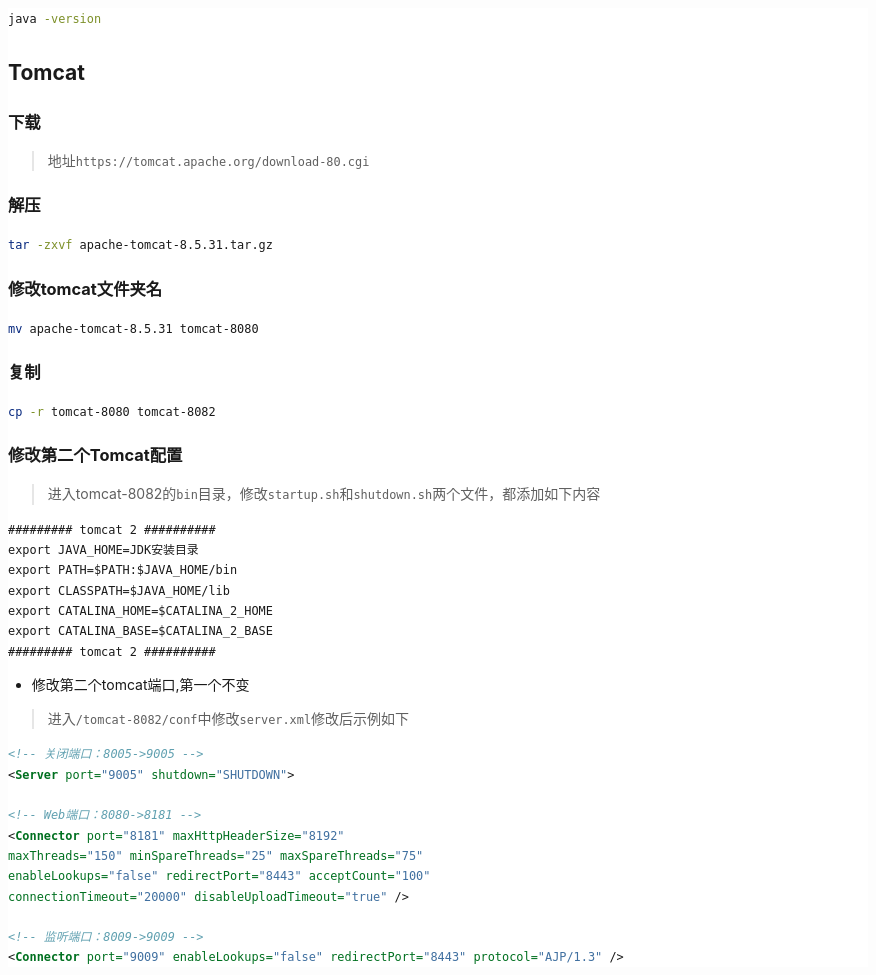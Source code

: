 ```bash
java -version
```



## Tomcat

### 下载

> 地址`https://tomcat.apache.org/download-80.cgi`

### 解压

```bash
tar -zxvf apache-tomcat-8.5.31.tar.gz
```

### 修改tomcat文件夹名

```bash
mv apache-tomcat-8.5.31 tomcat-8080
```

### 复制

```bash
cp -r tomcat-8080 tomcat-8082
```


### 修改第二个Tomcat配置

> 进入tomcat-8082的`bin`目录，修改`startup.sh`和`shutdown.sh`两个文件，都添加如下内容

```vim
######### tomcat 2 ##########
export JAVA_HOME=JDK安装目录
export PATH=$PATH:$JAVA_HOME/bin
export CLASSPATH=$JAVA_HOME/lib
export CATALINA_HOME=$CATALINA_2_HOME
export CATALINA_BASE=$CATALINA_2_BASE
######### tomcat 2 ##########
```

- 修改第二个tomcat端口,第一个不变

> 进入`/tomcat-8082/conf`中修改`server.xml`修改后示例如下

```xml
<!-- 关闭端口：8005->9005 -->
<Server port="9005" shutdown="SHUTDOWN">

<!-- Web端口：8080->8181 -->
<Connector port="8181" maxHttpHeaderSize="8192"
maxThreads="150" minSpareThreads="25" maxSpareThreads="75"
enableLookups="false" redirectPort="8443" acceptCount="100"
connectionTimeout="20000" disableUploadTimeout="true" />

<!-- 监听端口：8009->9009 -->
<Connector port="9009" enableLookups="false" redirectPort="8443" protocol="AJP/1.3" />
```
